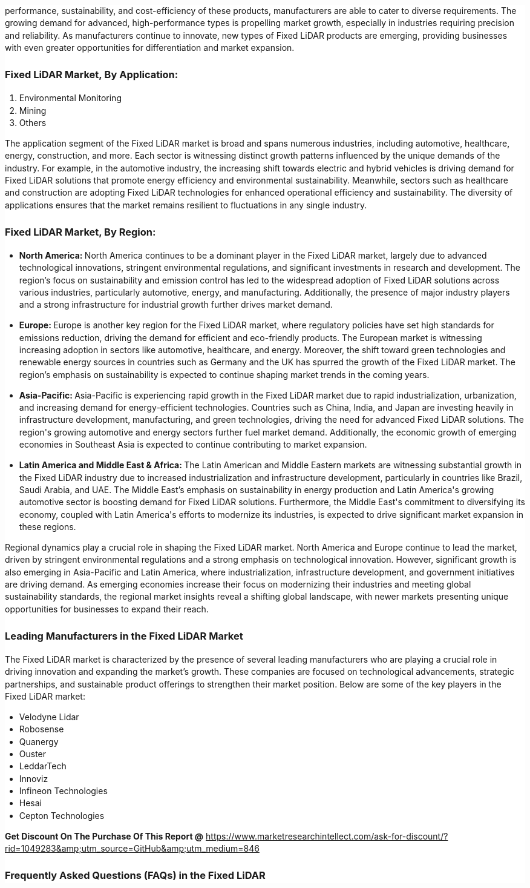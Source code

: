 performance, sustainability, and cost-efficiency of these products, manufacturers are able to cater to diverse requirements. The growing demand for advanced, high-performance types is propelling market growth, especially in industries requiring precision and reliability. As manufacturers continue to innovate, new types of Fixed LiDAR products are emerging, providing businesses with even greater opportunities for differentiation and market expansion.</p><h3>Fixed LiDAR Market,&nbsp;By Application:</h3><ol><li>Environmental Monitoring<li> Mining<li> Others</li></ol><p>The application segment of the Fixed LiDAR market is broad and spans numerous industries, including automotive, healthcare, energy, construction, and more. Each sector is witnessing distinct growth patterns influenced by the unique demands of the industry. For example, in the automotive industry, the increasing shift towards electric and hybrid vehicles is driving demand for Fixed LiDAR solutions that promote energy efficiency and environmental sustainability. Meanwhile, sectors such as healthcare and construction are adopting Fixed LiDAR technologies for enhanced operational efficiency and sustainability. The diversity of applications ensures that the market remains resilient to fluctuations in any single industry.</p><h3>Fixed LiDAR Market, By Region:</h3><ul><li><p><strong>North America:&nbsp;</strong>North America continues to be a dominant player in the Fixed LiDAR market, largely due to advanced technological innovations, stringent environmental regulations, and significant investments in research and development. The region&rsquo;s focus on sustainability and emission control has led to the widespread adoption of Fixed LiDAR solutions across various industries, particularly automotive, energy, and manufacturing. Additionally, the presence of major industry players and a strong infrastructure for industrial growth further drives market demand.</p></li><li><p><strong><strong>Europe:&nbsp;</strong></strong>Europe is another key region for the Fixed LiDAR market, where regulatory policies have set high standards for emissions reduction, driving the demand for efficient and eco-friendly products. The European market is witnessing increasing adoption in sectors like automotive, healthcare, and energy. Moreover, the shift toward green technologies and renewable energy sources in countries such as Germany and the UK has spurred the growth of the Fixed LiDAR market. The region&rsquo;s emphasis on sustainability is expected to continue shaping market trends in the coming years.</p></li><li><p><strong><strong>Asia-Pacific:&nbsp;</strong></strong>Asia-Pacific is experiencing rapid growth in the Fixed LiDAR market due to rapid industrialization, urbanization, and increasing demand for energy-efficient technologies. Countries such as China, India, and Japan are investing heavily in infrastructure development, manufacturing, and green technologies, driving the need for advanced Fixed LiDAR solutions. The region's growing automotive and energy sectors further fuel market demand. Additionally, the economic growth of emerging economies in Southeast Asia is expected to continue contributing to market expansion.</p></li><li><p><strong><strong>Latin America and Middle East &amp; Africa:&nbsp;</strong></strong>The Latin American and Middle Eastern markets are witnessing substantial growth in the Fixed LiDAR industry due to increased industrialization and infrastructure development, particularly in countries like Brazil, Saudi Arabia, and UAE. The Middle East&rsquo;s emphasis on sustainability in energy production and Latin America's growing automotive sector is boosting demand for Fixed LiDAR solutions. Furthermore, the Middle East's commitment to diversifying its economy, coupled with Latin America's efforts to modernize its industries, is expected to drive significant market expansion in these regions.</p></li></ul><p>Regional dynamics play a crucial role in shaping the Fixed LiDAR market. North America and Europe continue to lead the market, driven by stringent environmental regulations and a strong emphasis on technological innovation. However, significant growth is also emerging in Asia-Pacific and Latin America, where industrialization, infrastructure development, and government initiatives are driving demand. As emerging economies increase their focus on modernizing their industries and meeting global sustainability standards, the regional market insights reveal a shifting global landscape, with newer markets presenting unique opportunities for businesses to expand their reach.</p><h3><strong>Leading Manufacturers in the Fixed LiDAR Market</strong></h3><p>The Fixed LiDAR market is characterized by the presence of several leading manufacturers who are playing a crucial role in driving innovation and expanding the market&rsquo;s growth. These companies are focused on technological advancements, strategic partnerships, and sustainable product offerings to strengthen their market position. Below are some of the key players in the Fixed LiDAR market:</p></div><div class="article-main__content" data-test-id="publishing-text-block"><ul><li><span class="">Velodyne Lidar<li>Robosense<li>Quanergy<li>Ouster<li>LeddarTech<li>Innoviz<li>Infineon Technologies<li>Hesai<li>Cepton Technologies</span></li></ul></div><div class="article-main__content" data-test-id="publishing-text-block"><p><span class="font-[700]"><strong>Get Discount On The Purchase Of This Report @</strong> <a href="https://www.marketresearchintellect.com/ask-for-discount/?rid=1049283&amp;utm_source=GitHub&amp;utm_medium=846" data-fr-linked="true">https://www.marketresearchintellect.com/ask-for-discount/?rid=1049283&amp;utm_source=GitHub&amp;utm_medium=846</a></span></p></div><div class="article-main__content" data-test-id="publishing-text-block"><h3><strong>Frequently Asked Questions (FAQs) in the Fixed LiDAR